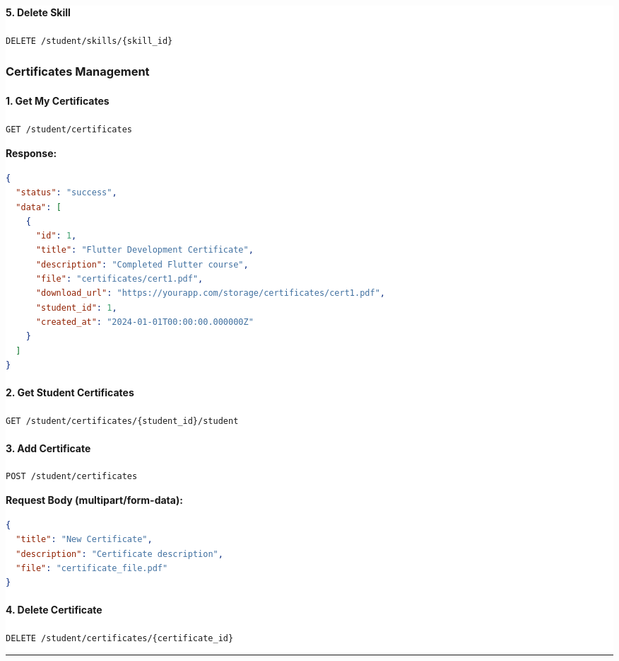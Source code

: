 #### 5. Delete Skill
```http
DELETE /student/skills/{skill_id}
```

### Certificates Management

#### 1. Get My Certificates
```http
GET /student/certificates
```

**Response:**
```json
{
  "status": "success",
  "data": [
    {
      "id": 1,
      "title": "Flutter Development Certificate",
      "description": "Completed Flutter course",
      "file": "certificates/cert1.pdf",
      "download_url": "https://yourapp.com/storage/certificates/cert1.pdf",
      "student_id": 1,
      "created_at": "2024-01-01T00:00:00.000000Z"
    }
  ]
}
```

#### 2. Get Student Certificates
```http
GET /student/certificates/{student_id}/student
```

#### 3. Add Certificate
```http
POST /student/certificates
```

**Request Body (multipart/form-data):**
```json
{
  "title": "New Certificate",
  "description": "Certificate description",
  "file": "certificate_file.pdf"
}
```

#### 4. Delete Certificate
```http
DELETE /student/certificates/{certificate_id}
```

---
